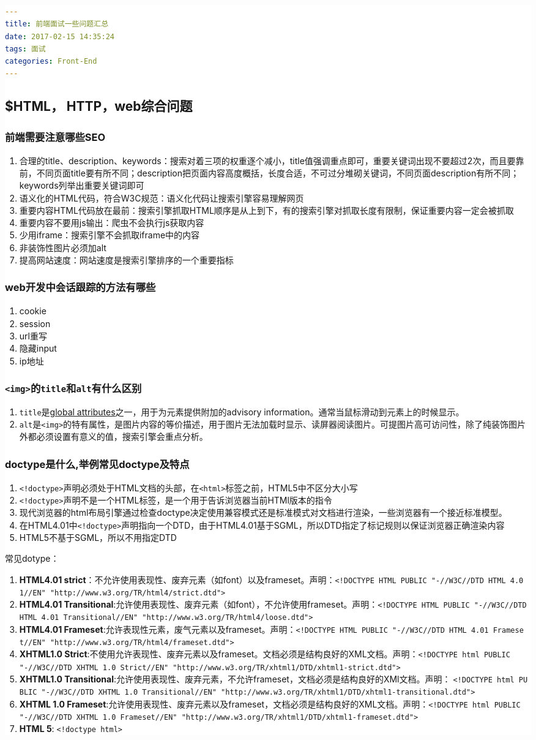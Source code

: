 ```yaml
---
title: 前端面试一些问题汇总
date: 2017-02-15 14:35:24
tags: 面试
categories: Front-End
---
```


## $HTML， HTTP，web综合问题


### 前端需要注意哪些SEO

1. 合理的title、description、keywords：搜索对着三项的权重逐个减小，title值强调重点即可，重要关键词出现不要超过2次，而且要靠前，不同页面title要有所不同；description把页面内容高度概括，长度合适，不可过分堆砌关键词，不同页面description有所不同；keywords列举出重要关键词即可
2. 语义化的HTML代码，符合W3C规范：语义化代码让搜索引擎容易理解网页
3. 重要内容HTML代码放在最前：搜索引擎抓取HTML顺序是从上到下，有的搜索引擎对抓取长度有限制，保证重要内容一定会被抓取
4. 重要内容不要用js输出：爬虫不会执行js获取内容
5. 少用iframe：搜索引擎不会抓取iframe中的内容
6. 非装饰性图片必须加alt
7. 提高网站速度：网站速度是搜索引擎排序的一个重要指标

### web开发中会话跟踪的方法有哪些

1. cookie
2. session
3. url重写
4. 隐藏input
5. ip地址

### `<img>`的`title`和`alt`有什么区别

1. `title`是[global attributes](http://www.w3.org/TR/html-markup/global-attributes.html#common.attrs.core)之一，用于为元素提供附加的advisory information。通常当鼠标滑动到元素上的时候显示。
2. `alt`是`<img>`的特有属性，是图片内容的等价描述，用于图片无法加载时显示、读屏器阅读图片。可提图片高可访问性，除了纯装饰图片外都必须设置有意义的值，搜索引擎会重点分析。

### doctype是什么,举例常见doctype及特点

1. `<!doctype>`声明必须处于HTML文档的头部，在`<html>`标签之前，HTML5中不区分大小写
2. `<!doctype>`声明不是一个HTML标签，是一个用于告诉浏览器当前HTMl版本的指令
3. 现代浏览器的html布局引擎通过检查doctype决定使用兼容模式还是标准模式对文档进行渲染，一些浏览器有一个接近标准模型。
3. 在HTML4.01中`<!doctype>`声明指向一个DTD，由于HTML4.01基于SGML，所以DTD指定了标记规则以保证浏览器正确渲染内容
4. HTML5不基于SGML，所以不用指定DTD

常见dotype：

1. **HTML4.01 strict**：不允许使用表现性、废弃元素（如font）以及frameset。声明：`<!DOCTYPE HTML PUBLIC "-//W3C//DTD HTML 4.01//EN" "http://www.w3.org/TR/html4/strict.dtd">`
2. **HTML4.01 Transitional**:允许使用表现性、废弃元素（如font），不允许使用frameset。声明：`<!DOCTYPE HTML PUBLIC "-//W3C//DTD HTML 4.01 Transitional//EN" "http://www.w3.org/TR/html4/loose.dtd">`
3. **HTML4.01 Frameset**:允许表现性元素，废气元素以及frameset。声明：`<!DOCTYPE HTML PUBLIC "-//W3C//DTD HTML 4.01 Frameset//EN" "http://www.w3.org/TR/html4/frameset.dtd">`
4. **XHTML1.0 Strict**:不使用允许表现性、废弃元素以及frameset。文档必须是结构良好的XML文档。声明：``<!DOCTYPE html PUBLIC "-//W3C//DTD XHTML 1.0 Strict//EN" "http://www.w3.org/TR/xhtml1/DTD/xhtml1-strict.dtd">``
5. **XHTML1.0 Transitional**:允许使用表现性、废弃元素，不允许frameset，文档必须是结构良好的XMl文档。声明： ``<!DOCTYPE html PUBLIC "-//W3C//DTD XHTML 1.0 Transitional//EN" "http://www.w3.org/TR/xhtml1/DTD/xhtml1-transitional.dtd">``
6. **XHTML 1.0 Frameset**:允许使用表现性、废弃元素以及frameset，文档必须是结构良好的XML文档。声明：``<!DOCTYPE html PUBLIC "-//W3C//DTD XHTML 1.0 Frameset//EN" "http://www.w3.org/TR/xhtml1/DTD/xhtml1-frameset.dtd">``
7. **HTML 5**: `<!doctype html>`
